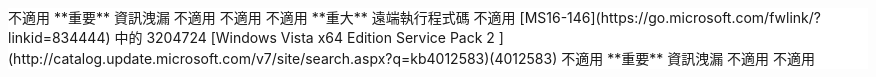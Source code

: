 </td>
<td style="border:1px solid black;">
不適用

</td>
<td style="border:1px solid black;">
**重要**  
資訊洩漏

</td>
<td style="border:1px solid black;">
不適用

</td>
<td style="border:1px solid black;">
不適用

</td>
<td style="border:1px solid black;">
不適用

</td>
<td style="border:1px solid black;">
**重大**  
遠端執行程式碼

</td>
<td style="border:1px solid black;">
不適用

</td>
<td style="border:1px solid black;">
[MS16-146](https://go.microsoft.com/fwlink/?linkid=834444) 中的 3204724

</td>
</tr>
<tr>
<td style="border:1px solid black;">
[Windows Vista x64 Edition Service Pack 2  
](http://catalog.update.microsoft.com/v7/site/search.aspx?q=kb4012583)(4012583)

</td>
<td style="border:1px solid black;">
不適用

</td>
<td style="border:1px solid black;">
**重要**  
資訊洩漏

</td>
<td style="border:1px solid black;">
不適用

</td>
<td style="border:1px solid black;">
不適用
